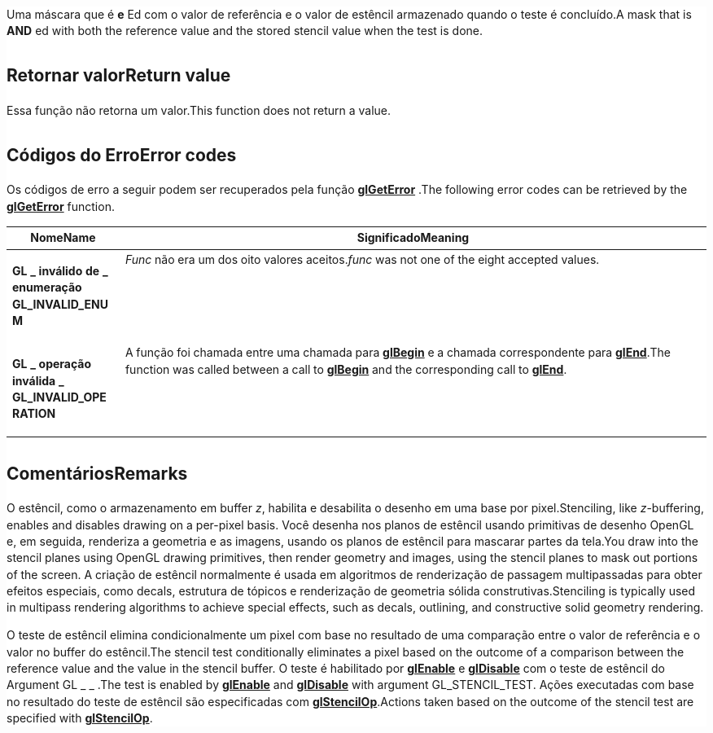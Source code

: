 <span data-ttu-id="278d0-134">Uma máscara que é **e** Ed com o valor de referência e o valor de estêncil armazenado quando o teste é concluído.</span><span class="sxs-lookup"><span data-stu-id="278d0-134">A mask that is **AND** ed with both the reference value and the stored stencil value when the test is done.</span></span>

</dd> </dl>

## <a name="return-value"></a><span data-ttu-id="278d0-135">Retornar valor</span><span class="sxs-lookup"><span data-stu-id="278d0-135">Return value</span></span>

<span data-ttu-id="278d0-136">Essa função não retorna um valor.</span><span class="sxs-lookup"><span data-stu-id="278d0-136">This function does not return a value.</span></span>

## <a name="error-codes"></a><span data-ttu-id="278d0-137">Códigos do Erro</span><span class="sxs-lookup"><span data-stu-id="278d0-137">Error codes</span></span>

<span data-ttu-id="278d0-138">Os códigos de erro a seguir podem ser recuperados pela função [**glGetError**](glgeterror.md) .</span><span class="sxs-lookup"><span data-stu-id="278d0-138">The following error codes can be retrieved by the [**glGetError**](glgeterror.md) function.</span></span>



| <span data-ttu-id="278d0-139">Nome</span><span class="sxs-lookup"><span data-stu-id="278d0-139">Name</span></span>                                                                                                  | <span data-ttu-id="278d0-140">Significado</span><span class="sxs-lookup"><span data-stu-id="278d0-140">Meaning</span></span>                                                                                                                               |
|-------------------------------------------------------------------------------------------------------|---------------------------------------------------------------------------------------------------------------------------------------|
| <dl> <span data-ttu-id="278d0-141"><dt>**GL \_ inválido de \_ enumeração**</dt></span><span class="sxs-lookup"><span data-stu-id="278d0-141"><dt>**GL\_INVALID\_ENUM**</dt></span></span> </dl>      | <span data-ttu-id="278d0-142">*Func* não era um dos oito valores aceitos.</span><span class="sxs-lookup"><span data-stu-id="278d0-142">*func* was not one of the eight accepted values.</span></span><br/>                                                                           |
| <dl> <span data-ttu-id="278d0-143"><dt>**GL \_ operação inválida \_**</dt></span><span class="sxs-lookup"><span data-stu-id="278d0-143"><dt>**GL\_INVALID\_OPERATION**</dt></span></span> </dl> | <span data-ttu-id="278d0-144">A função foi chamada entre uma chamada para [**glBegin**](glbegin.md) e a chamada correspondente para [**glEnd**](glend.md).</span><span class="sxs-lookup"><span data-stu-id="278d0-144">The function was called between a call to [**glBegin**](glbegin.md) and the corresponding call to [**glEnd**](glend.md).</span></span><br/> |



## <a name="remarks"></a><span data-ttu-id="278d0-145">Comentários</span><span class="sxs-lookup"><span data-stu-id="278d0-145">Remarks</span></span>

<span data-ttu-id="278d0-146">O estêncil, como o armazenamento em buffer *z*, habilita e desabilita o desenho em uma base por pixel.</span><span class="sxs-lookup"><span data-stu-id="278d0-146">Stenciling, like *z*-buffering, enables and disables drawing on a per-pixel basis.</span></span> <span data-ttu-id="278d0-147">Você desenha nos planos de estêncil usando primitivas de desenho OpenGL e, em seguida, renderiza a geometria e as imagens, usando os planos de estêncil para mascarar partes da tela.</span><span class="sxs-lookup"><span data-stu-id="278d0-147">You draw into the stencil planes using OpenGL drawing primitives, then render geometry and images, using the stencil planes to mask out portions of the screen.</span></span> <span data-ttu-id="278d0-148">A criação de estêncil normalmente é usada em algoritmos de renderização de passagem multipassadas para obter efeitos especiais, como decals, estrutura de tópicos e renderização de geometria sólida construtivas.</span><span class="sxs-lookup"><span data-stu-id="278d0-148">Stenciling is typically used in multipass rendering algorithms to achieve special effects, such as decals, outlining, and constructive solid geometry rendering.</span></span>

<span data-ttu-id="278d0-149">O teste de estêncil elimina condicionalmente um pixel com base no resultado de uma comparação entre o valor de referência e o valor no buffer do estêncil.</span><span class="sxs-lookup"><span data-stu-id="278d0-149">The stencil test conditionally eliminates a pixel based on the outcome of a comparison between the reference value and the value in the stencil buffer.</span></span> <span data-ttu-id="278d0-150">O teste é habilitado por [**glEnable**](glenable.md) e [**glDisable**](gldisable.md) com o teste de estêncil do Argument GL \_ \_ .</span><span class="sxs-lookup"><span data-stu-id="278d0-150">The test is enabled by [**glEnable**](glenable.md) and [**glDisable**](gldisable.md) with argument GL\_STENCIL\_TEST.</span></span> <span data-ttu-id="278d0-151">Ações executadas com base no resultado do teste de estêncil são especificadas com [**glStencilOp**](glstencilop.md).</span><span class="sxs-lookup"><span data-stu-id="278d0-151">Actions taken based on the outcome of the stencil test are specified with [**glStencilOp**](glstencilop.md).</span></span>
